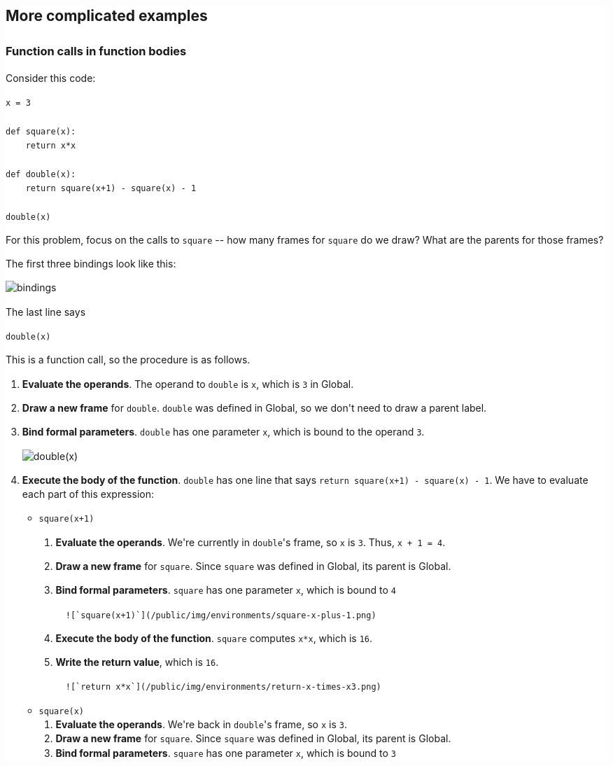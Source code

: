 More complicated examples
-------------------------

### Function calls in function bodies

Consider this code:

    x = 3

    def square(x):
        return x*x

    def double(x):
        return square(x+1) - square(x) - 1

    double(x)

For this problem, focus on the calls to `square` -- how many frames
for `square` do we draw? What are the parents for those frames?

The first three bindings look like this:

![bindings](/public/img/environments/bindings.png)

The last line says

    double(x)

This is a function call, so the procedure is as follows.

1. **Evaluate the operands**. The operand to `double` is `x`, which is
   `3` in Global.
2. **Draw a new frame** for `double`. `double` was defined in Global,
   so we don't need to draw a parent label.
3. **Bind formal parameters**. `double` has one parameter `x`, which
   is bound to the operand `3`.

   ![`double(x)`](/public/img/environments/double-x.png)
4. **Execute the body of the function**. `double` has one line that
   says `return square(x+1) - square(x) - 1`. We have to evaluate each
   part of this expression:

   * `square(x+1)`
     1. **Evaluate the operands**. We're currently in `double`'s
        frame, so `x` is `3`. Thus, `x + 1 = 4`.
     2. **Draw a new frame** for `square`. Since `square` was defined
        in Global, its parent is Global.
     3. **Bind formal parameters**. `square` has one parameter `x`,
        which is bound to `4`

              ![`square(x+1)`](/public/img/environments/square-x-plus-1.png)
     4. **Execute the body of the function**. `square` computes `x*x`,
        which is `16`.
     5. **Write the return value**, which is `16`.

              ![`return x*x`](/public/img/environments/return-x-times-x3.png)
   * `square(x)`
     1. **Evaluate the operands**. We're back in `double`'s
        frame, so `x` is `3`.
     2. **Draw a new frame** for `square`. Since `square` was defined
        in Global, its parent is Global.
     3. **Bind formal parameters**. `square` has one parameter `x`,
        which is bound to `3`
